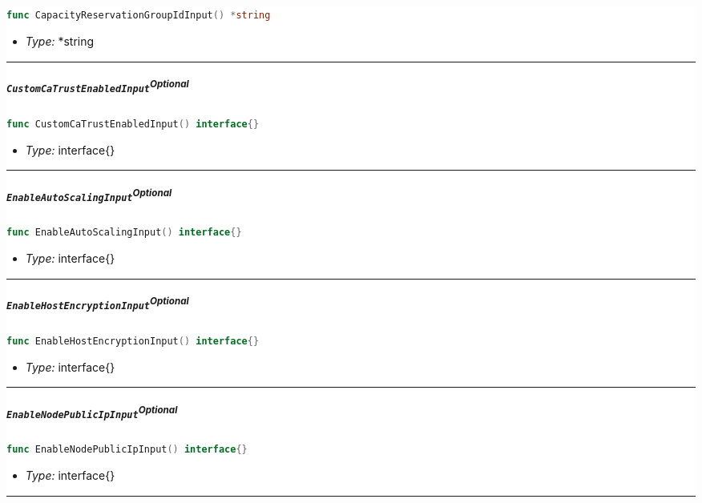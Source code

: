 ```go
func CapacityReservationGroupIdInput() *string
```

- *Type:* *string

---

##### `CustomCaTrustEnabledInput`<sup>Optional</sup> <a name="CustomCaTrustEnabledInput" id="@cdktf/provider-azurerm.kubernetesClusterNodePool.KubernetesClusterNodePool.property.customCaTrustEnabledInput"></a>

```go
func CustomCaTrustEnabledInput() interface{}
```

- *Type:* interface{}

---

##### `EnableAutoScalingInput`<sup>Optional</sup> <a name="EnableAutoScalingInput" id="@cdktf/provider-azurerm.kubernetesClusterNodePool.KubernetesClusterNodePool.property.enableAutoScalingInput"></a>

```go
func EnableAutoScalingInput() interface{}
```

- *Type:* interface{}

---

##### `EnableHostEncryptionInput`<sup>Optional</sup> <a name="EnableHostEncryptionInput" id="@cdktf/provider-azurerm.kubernetesClusterNodePool.KubernetesClusterNodePool.property.enableHostEncryptionInput"></a>

```go
func EnableHostEncryptionInput() interface{}
```

- *Type:* interface{}

---

##### `EnableNodePublicIpInput`<sup>Optional</sup> <a name="EnableNodePublicIpInput" id="@cdktf/provider-azurerm.kubernetesClusterNodePool.KubernetesClusterNodePool.property.enableNodePublicIpInput"></a>

```go
func EnableNodePublicIpInput() interface{}
```

- *Type:* interface{}

---
